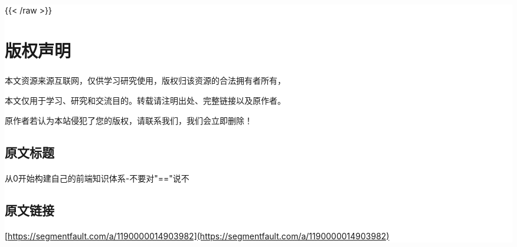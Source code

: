                
{{< /raw >}}

# 版权声明
本文资源来源互联网，仅供学习研究使用，版权归该资源的合法拥有者所有，

本文仅用于学习、研究和交流目的。转载请注明出处、完整链接以及原作者。

原作者若认为本站侵犯了您的版权，请联系我们，我们会立即删除！

## 原文标题
从0开始构建自己的前端知识体系-不要对"=="说不

## 原文链接
[https://segmentfault.com/a/1190000014903982](https://segmentfault.com/a/1190000014903982)


